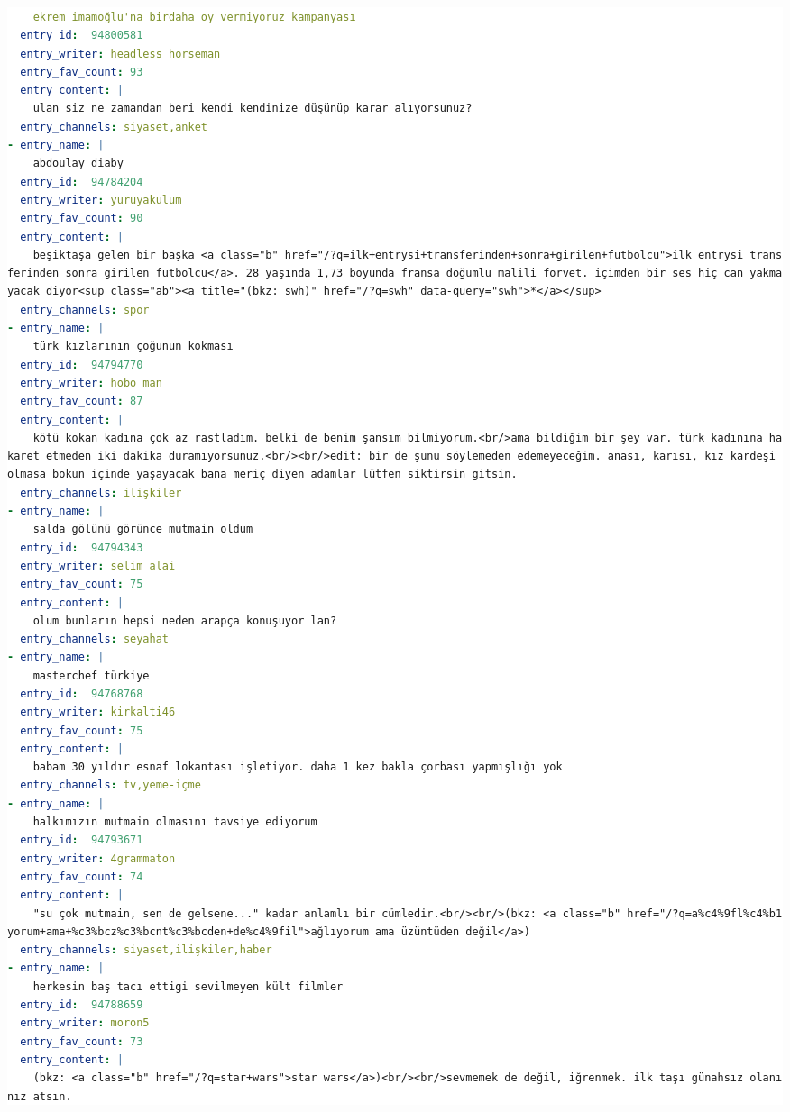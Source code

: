 ```yaml
    ekrem imamoğlu'na birdaha oy vermiyoruz kampanyası
  entry_id:  94800581
  entry_writer: headless horseman
  entry_fav_count: 93
  entry_content: |
    ulan siz ne zamandan beri kendi kendinize düşünüp karar alıyorsunuz?
  entry_channels: siyaset,anket
- entry_name: |
    abdoulay diaby
  entry_id:  94784204
  entry_writer: yuruyakulum
  entry_fav_count: 90
  entry_content: |
    beşiktaşa gelen bir başka <a class="b" href="/?q=ilk+entrysi+transferinden+sonra+girilen+futbolcu">ilk entrysi transferinden sonra girilen futbolcu</a>. 28 yaşında 1,73 boyunda fransa doğumlu malili forvet. içimden bir ses hiç can yakmayacak diyor<sup class="ab"><a title="(bkz: swh)" href="/?q=swh" data-query="swh">*</a></sup>
  entry_channels: spor
- entry_name: |
    türk kızlarının çoğunun kokması
  entry_id:  94794770
  entry_writer: hobo man
  entry_fav_count: 87
  entry_content: |
    kötü kokan kadına çok az rastladım. belki de benim şansım bilmiyorum.<br/>ama bildiğim bir şey var. türk kadınına hakaret etmeden iki dakika duramıyorsunuz.<br/><br/>edit: bir de şunu söylemeden edemeyeceğim. anası, karısı, kız kardeşi olmasa bokun içinde yaşayacak bana meriç diyen adamlar lütfen siktirsin gitsin.
  entry_channels: ilişkiler
- entry_name: |
    salda gölünü görünce mutmain oldum
  entry_id:  94794343
  entry_writer: selim alai
  entry_fav_count: 75
  entry_content: |
    olum bunların hepsi neden arapça konuşuyor lan?
  entry_channels: seyahat
- entry_name: |
    masterchef türkiye
  entry_id:  94768768
  entry_writer: kirkalti46
  entry_fav_count: 75
  entry_content: |
    babam 30 yıldır esnaf lokantası işletiyor. daha 1 kez bakla çorbası yapmışlığı yok
  entry_channels: tv,yeme-içme
- entry_name: |
    halkımızın mutmain olmasını tavsiye ediyorum
  entry_id:  94793671
  entry_writer: 4grammaton
  entry_fav_count: 74
  entry_content: |
    "su çok mutmain, sen de gelsene..." kadar anlamlı bir cümledir.<br/><br/>(bkz: <a class="b" href="/?q=a%c4%9fl%c4%b1yorum+ama+%c3%bcz%c3%bcnt%c3%bcden+de%c4%9fil">ağlıyorum ama üzüntüden değil</a>)
  entry_channels: siyaset,ilişkiler,haber
- entry_name: |
    herkesin baş tacı ettigi sevilmeyen kült filmler
  entry_id:  94788659
  entry_writer: moron5
  entry_fav_count: 73
  entry_content: |
    (bkz: <a class="b" href="/?q=star+wars">star wars</a>)<br/><br/>sevmemek de değil, iğrenmek. ilk taşı günahsız olanınız atsın.
```